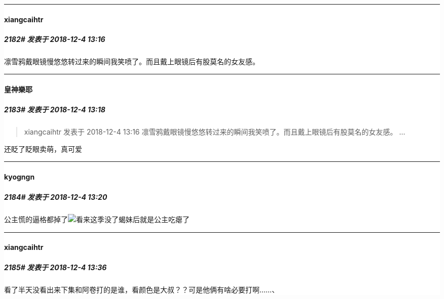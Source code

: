 





-----

####  xiangcaihtr  
##### 2182#       发表于 2018-12-4 13:16




凛雪鸦戴眼镜慢悠悠转过来的瞬间我笑喷了。而且戴上眼镜后有股莫名的女友感。







-----

####  皇神樂耶  
##### 2183#       发表于 2018-12-4 13:18



<blockquote>xiangcaihtr 发表于 2018-12-4 13:16
凛雪鸦戴眼镜慢悠悠转过来的瞬间我笑喷了。而且戴上眼镜后有股莫名的女友感。 ...</blockquote>
还眨了眨眼卖萌，真可爱







-----

####  kyogngn  
##### 2184#       发表于 2018-12-4 13:20




公主慌的逼格都掉了<img src="https://static.saraba1st.com/image/smiley/face2017/066.png" referrerpolicy="no-referrer">看来这季没了蝎妹后就是公主吃瘪了







-----

####  xiangcaihtr  
##### 2185#       发表于 2018-12-4 13:36




看了半天没看出来下集和阿卷打的是谁，看颜色是大叔？？可是他俩有啥必要打啊……、





